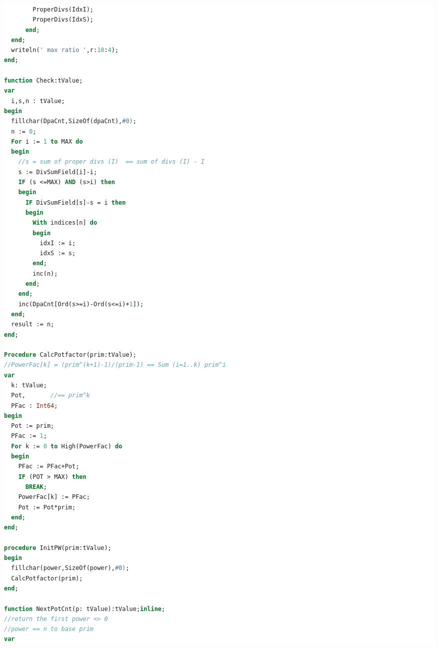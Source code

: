```pascal
        ProperDivs(IdxI);
        ProperDivs(IdxS);
      end;
  end;
  writeln(' max ratio ',r:10:4);
end;

function Check:tValue;
var
  i,s,n : tValue;
begin
  fillchar(DpaCnt,SizeOf(dpaCnt),#0);
  n := 0;
  For i := 1 to MAX do
  begin
    //s = sum of proper divs (I)  == sum of divs (I) - I
    s := DivSumField[i]-i;
    IF (s <=MAX) AND (s>i) then
    begin
      IF DivSumField[s]-s = i then
      begin
        With indices[n] do
        begin
          idxI := i;
          idxS := s;
        end;
        inc(n);
      end;
    end;
    inc(DpaCnt[Ord(s>=i)-Ord(s<=i)+1]);
  end;
  result := n;
end;

Procedure CalcPotfactor(prim:tValue);
//PowerFac[k] = (prim^(k+1)-1)/(prim-1) == Sum (i=1..k) prim^i
var
  k: tValue;
  Pot,       //== prim^k
  PFac : Int64;
begin
  Pot := prim;
  PFac := 1;
  For k := 0 to High(PowerFac) do
  begin
    PFac := PFac+Pot;
    IF (POT > MAX) then
      BREAK;
    PowerFac[k] := PFac;
    Pot := Pot*prim;
  end;
end;

procedure InitPW(prim:tValue);
begin
  fillchar(power,SizeOf(power),#0);
  CalcPotfactor(prim);
end;

function NextPotCnt(p: tValue):tValue;inline;
//return the first power <> 0
//power == n to base prim
var
```